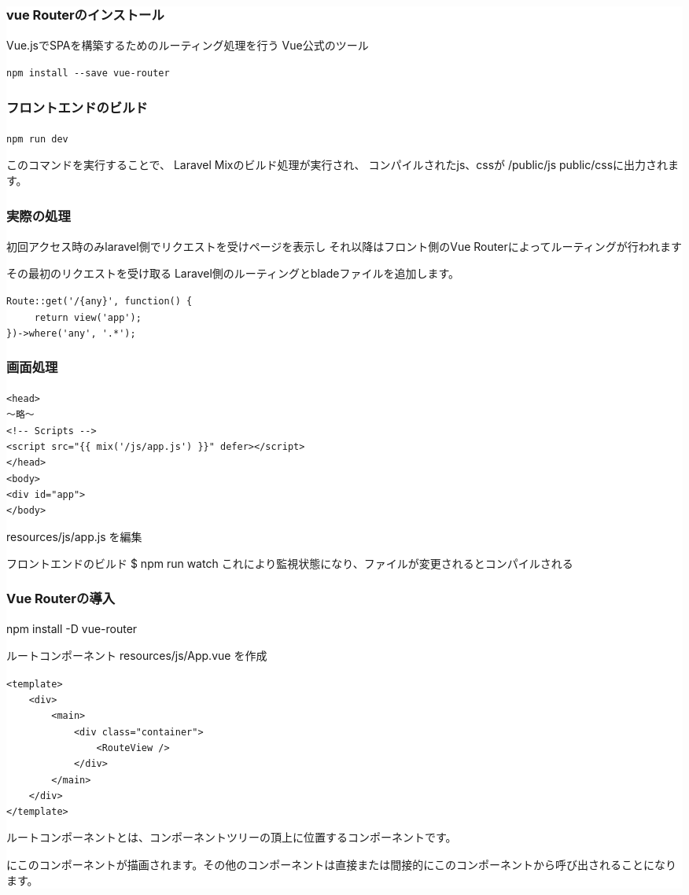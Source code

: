 ### vue Routerのインストール
Vue.jsでSPAを構築するためのルーティング処理を行う
Vue公式のツール
```
npm install --save vue-router
```

### フロントエンドのビルド
```
npm run dev
```
このコマンドを実行することで、
Laravel Mixのビルド処理が実行され、
コンパイルされたjs、cssが
/public/js public/cssに出力されます。

### 実際の処理
初回アクセス時のみlaravel側でリクエストを受けページを表示し
それ以降はフロント側のVue Routerによってルーティングが行われます

その最初のリクエストを受け取る
Laravel側のルーティングとbladeファイルを追加します。
```php:web.php
Route::get('/{any}', function() {
     return view('app');
})->where('any', '.*');
```

### 画面処理
```html:
<head>
〜略〜
<!-- Scripts -->
<script src="{{ mix('/js/app.js') }}" defer></script>
</head>
<body>
<div id="app">
</body>
```

resources/js/app.js を編集

フロントエンドのビルド
$ npm run watch
これにより監視状態になり、ファイルが変更されるとコンパイルされる

### Vue Routerの導入

npm install -D vue-router

ルートコンポーネント resources/js/App.vue を作成
```vue:App.vue
<template>
    <div>
        <main>
            <div class="container">
                <RouteView />
            </div>
        </main>
    </div>
</template>
```
ルートコンポーネントとは、コンポーネントツリーの頂上に位置するコンポーネントです。<div id="app"></div> にこのコンポーネントが描画されます。その他のコンポーネントは直接または間接的にこのコンポーネントから呼び出されることになります。
